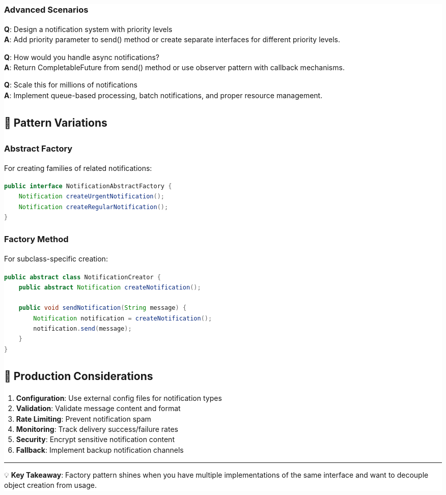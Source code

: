 ### Advanced Scenarios

**Q**: Design a notification system with priority levels  
**A**: Add priority parameter to send() method or create separate interfaces for different priority levels.

**Q**: How would you handle async notifications?  
**A**: Return CompletableFuture from send() method or use observer pattern with callback mechanisms.

**Q**: Scale this for millions of notifications  
**A**: Implement queue-based processing, batch notifications, and proper resource management.

## 🔗 Pattern Variations

### Abstract Factory
For creating families of related notifications:
```java
public interface NotificationAbstractFactory {
    Notification createUrgentNotification();
    Notification createRegularNotification();
}
```

### Factory Method
For subclass-specific creation:
```java
public abstract class NotificationCreator {
    public abstract Notification createNotification();
    
    public void sendNotification(String message) {
        Notification notification = createNotification();
        notification.send(message);
    }
}
```

## 🚀 Production Considerations

1. **Configuration**: Use external config files for notification types
2. **Validation**: Validate message content and format
3. **Rate Limiting**: Prevent notification spam
4. **Monitoring**: Track delivery success/failure rates
5. **Security**: Encrypt sensitive notification content
6. **Fallback**: Implement backup notification channels

---

💡 **Key Takeaway**: Factory pattern shines when you have multiple implementations of the same interface and want to decouple object creation from usage.
